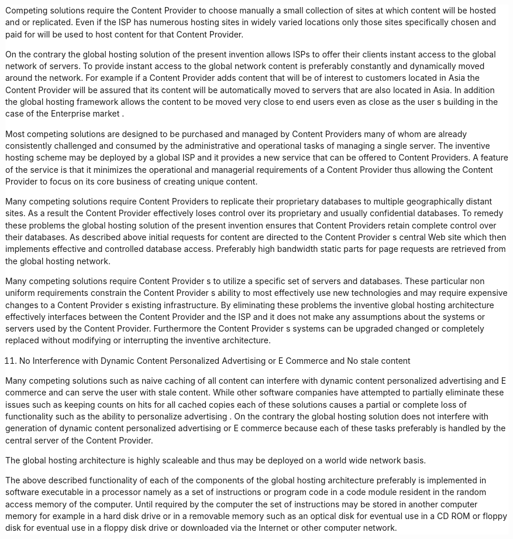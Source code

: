 Competing solutions require the Content Provider to choose manually a small collection of sites at which content will be hosted and or replicated. Even if the ISP has numerous hosting sites in widely varied locations only those sites specifically chosen and paid for will be used to host content for that Content Provider.

On the contrary the global hosting solution of the present invention allows ISPs to offer their clients instant access to the global network of servers. To provide instant access to the global network content is preferably constantly and dynamically moved around the network. For example if a Content Provider adds content that will be of interest to customers located in Asia the Content Provider will be assured that its content will be automatically moved to servers that are also located in Asia. In addition the global hosting framework allows the content to be moved very close to end users even as close as the user s building in the case of the Enterprise market .

Most competing solutions are designed to be purchased and managed by Content Providers many of whom are already consistently challenged and consumed by the administrative and operational tasks of managing a single server. The inventive hosting scheme may be deployed by a global ISP and it provides a new service that can be offered to Content Providers. A feature of the service is that it minimizes the operational and managerial requirements of a Content Provider thus allowing the Content Provider to focus on its core business of creating unique content.

Many competing solutions require Content Providers to replicate their proprietary databases to multiple geographically distant sites. As a result the Content Provider effectively loses control over its proprietary and usually confidential databases. To remedy these problems the global hosting solution of the present invention ensures that Content Providers retain complete control over their databases. As described above initial requests for content are directed to the Content Provider s central Web site which then implements effective and controlled database access. Preferably high bandwidth static parts for page requests are retrieved from the global hosting network.

Many competing solutions require Content Provider s to utilize a specific set of servers and databases. These particular non uniform requirements constrain the Content Provider s ability to most effectively use new technologies and may require expensive changes to a Content Provider s existing infrastructure. By eliminating these problems the inventive global hosting architecture effectively interfaces between the Content Provider and the ISP and it does not make any assumptions about the systems or servers used by the Content Provider. Furthermore the Content Provider s systems can be upgraded changed or completely replaced without modifying or interrupting the inventive architecture.

11. No Interference with Dynamic Content Personalized Advertising or E Commerce and No stale content 

Many competing solutions such as naive caching of all content can interfere with dynamic content personalized advertising and E commerce and can serve the user with stale content. While other software companies have attempted to partially eliminate these issues such as keeping counts on hits for all cached copies each of these solutions causes a partial or complete loss of functionality such as the ability to personalize advertising . On the contrary the global hosting solution does not interfere with generation of dynamic content personalized advertising or E commerce because each of these tasks preferably is handled by the central server of the Content Provider.

The global hosting architecture is highly scaleable and thus may be deployed on a world wide network basis.

The above described functionality of each of the components of the global hosting architecture preferably is implemented in software executable in a processor namely as a set of instructions or program code in a code module resident in the random access memory of the computer. Until required by the computer the set of instructions may be stored in another computer memory for example in a hard disk drive or in a removable memory such as an optical disk for eventual use in a CD ROM or floppy disk for eventual use in a floppy disk drive or downloaded via the Internet or other computer network.
